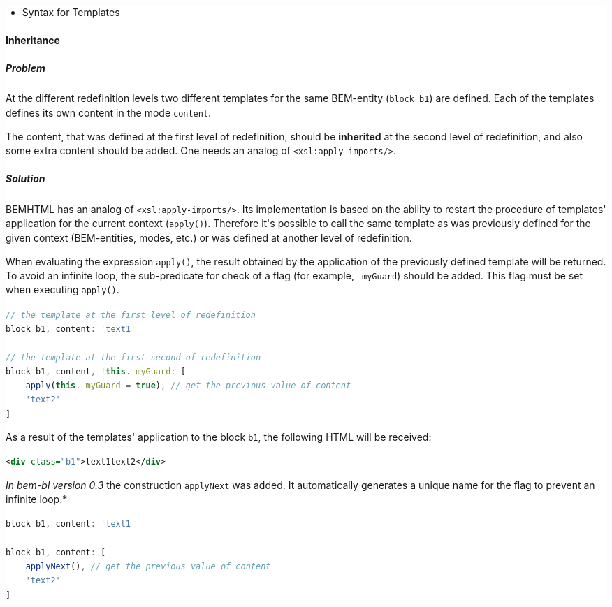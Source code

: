   * [Syntax for Templates](#template)

<a name="inheritage"></a>

#### Inheritance

##### Problem

At the different [redefinition levels](http://bem.info/method/) two different templates for the same BEM-entity (`block b1`) are defined. Each of the templates defines its own content in the mode `content`.

The content, that was defined at the first level of redefinition, should be **inherited** at the second level of redefinition, and also some extra content should be added. One needs an analog of `<xsl:apply-imports/>`.

##### Solution

BEMHTML has an analog of `<xsl:apply-imports/>`.
Its implementation is based on the ability to restart the procedure of templates' application for the current context (`apply()`).
Therefore it's possible to call the same template as was previously defined for the given context (BEM-entities, modes, etc.) or was defined at another level of redefinition.

When evaluating the expression `apply()`, the result obtained by the application of the previously defined template will be returned.
To avoid an infinite loop, the sub-predicate for check of a flag (for example, `_myGuard`) should be added. This flag must be set when executing `apply()`.

```js
// the template at the first level of redefinition
block b1, content: 'text1'

// the template at the first second of redefinition
block b1, content, !this._myGuard: [
    apply(this._myGuard = true), // get the previous value of content
    'text2'
]
```

As a result of the templates' application to the block `b1`, the following HTML will be received:

```xml
<div class="b1">text1text2</div>
```

*In bem-bl version 0.3* the construction `applyNext` was added. It automatically generates a unique name for the flag to prevent an infinite loop.*


```js
block b1, content: 'text1'

block b1, content: [
    applyNext(), // get the previous value of content
    'text2'
]
```
